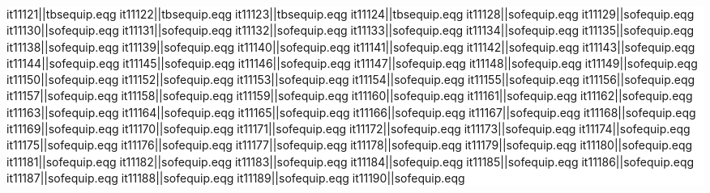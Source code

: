 it11121||tbsequip.eqg
it11122||tbsequip.eqg
it11123||tbsequip.eqg
it11124||tbsequip.eqg
it11128||sofequip.eqg
it11129||sofequip.eqg
it11130||sofequip.eqg
it11131||sofequip.eqg
it11132||sofequip.eqg
it11133||sofequip.eqg
it11134||sofequip.eqg
it11135||sofequip.eqg
it11138||sofequip.eqg
it11139||sofequip.eqg
it11140||sofequip.eqg
it11141||sofequip.eqg
it11142||sofequip.eqg
it11143||sofequip.eqg
it11144||sofequip.eqg
it11145||sofequip.eqg
it11146||sofequip.eqg
it11147||sofequip.eqg
it11148||sofequip.eqg
it11149||sofequip.eqg
it11150||sofequip.eqg
it11152||sofequip.eqg
it11153||sofequip.eqg
it11154||sofequip.eqg
it11155||sofequip.eqg
it11156||sofequip.eqg
it11157||sofequip.eqg
it11158||sofequip.eqg
it11159||sofequip.eqg
it11160||sofequip.eqg
it11161||sofequip.eqg
it11162||sofequip.eqg
it11163||sofequip.eqg
it11164||sofequip.eqg
it11165||sofequip.eqg
it11166||sofequip.eqg
it11167||sofequip.eqg
it11168||sofequip.eqg
it11169||sofequip.eqg
it11170||sofequip.eqg
it11171||sofequip.eqg
it11172||sofequip.eqg
it11173||sofequip.eqg
it11174||sofequip.eqg
it11175||sofequip.eqg
it11176||sofequip.eqg
it11177||sofequip.eqg
it11178||sofequip.eqg
it11179||sofequip.eqg
it11180||sofequip.eqg
it11181||sofequip.eqg
it11182||sofequip.eqg
it11183||sofequip.eqg
it11184||sofequip.eqg
it11185||sofequip.eqg
it11186||sofequip.eqg
it11187||sofequip.eqg
it11188||sofequip.eqg
it11189||sofequip.eqg
it11190||sofequip.eqg